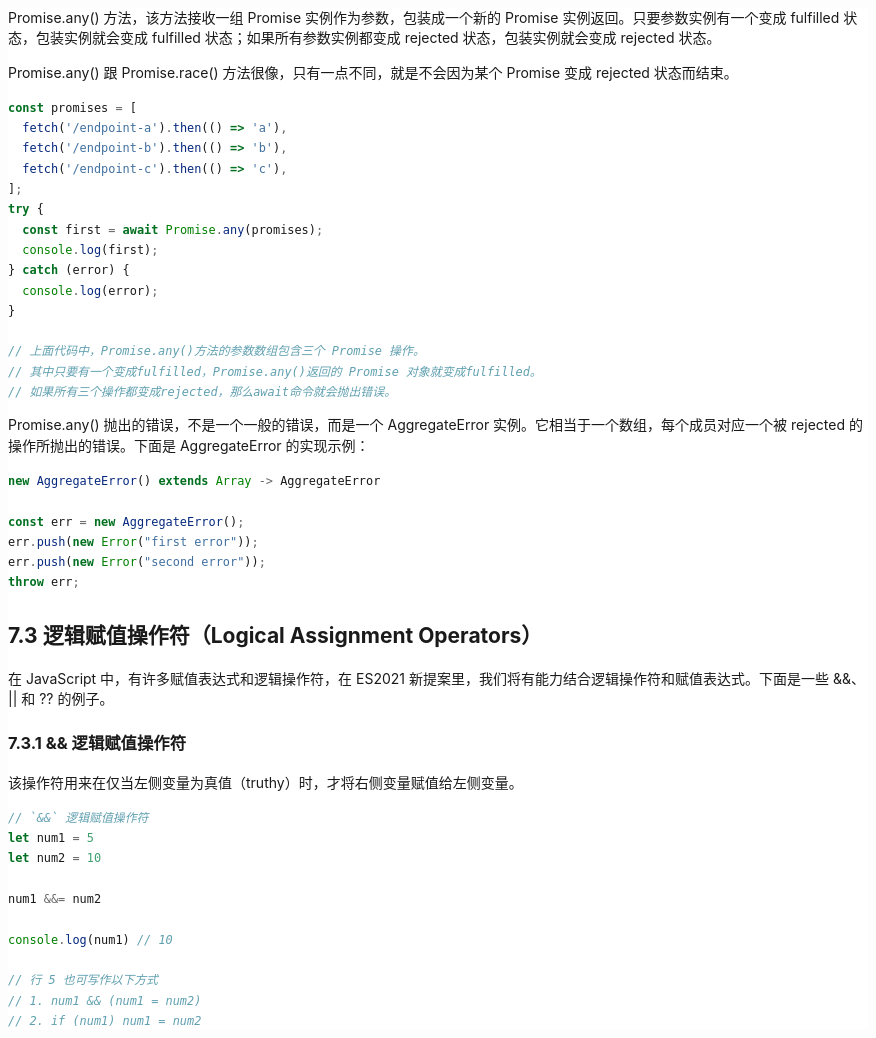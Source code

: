Promise.any() 方法，该方法接收一组 Promise 实例作为参数，包装成一个新的 Promise 实例返回。只要参数实例有一个变成 fulfilled 状态，包装实例就会变成 fulfilled 状态；如果所有参数实例都变成 rejected 状态，包装实例就会变成 rejected 状态。

Promise.any() 跟 Promise.race() 方法很像，只有一点不同，就是不会因为某个 Promise 变成 rejected 状态而结束。

```js
const promises = [
  fetch('/endpoint-a').then(() => 'a'),
  fetch('/endpoint-b').then(() => 'b'),
  fetch('/endpoint-c').then(() => 'c'),
];
try {
  const first = await Promise.any(promises);
  console.log(first);
} catch (error) {
  console.log(error);
}
 
// 上面代码中，Promise.any()方法的参数数组包含三个 Promise 操作。
// 其中只要有一个变成fulfilled，Promise.any()返回的 Promise 对象就变成fulfilled。
// 如果所有三个操作都变成rejected，那么await命令就会抛出错误。
```

Promise.any() 抛出的错误，不是一个一般的错误，而是一个 AggregateError 实例。它相当于一个数组，每个成员对应一个被 rejected 的操作所抛出的错误。下面是 AggregateError 的实现示例：

```js
new AggregateError() extends Array -> AggregateError
 
const err = new AggregateError();
err.push(new Error("first error"));
err.push(new Error("second error"));
throw err;
```



## 7.3 逻辑赋值操作符（Logical Assignment Operators）

在 JavaScript 中，有许多赋值表达式和逻辑操作符，在 ES2021 新提案里，我们将有能力结合逻辑操作符和赋值表达式。下面是一些 &&、 || 和 ?? 的例子。

### 7.3.1 && 逻辑赋值操作符

该操作符用来在仅当左侧变量为真值（truthy）时，才将右侧变量赋值给左侧变量。

```js
// `&&` 逻辑赋值操作符
let num1 = 5
let num2 = 10
  
num1 &&= num2
  
console.log(num1) // 10
  
// 行 5 也可写作以下方式
// 1. num1 && (num1 = num2)
// 2. if (num1) num1 = num2
```
